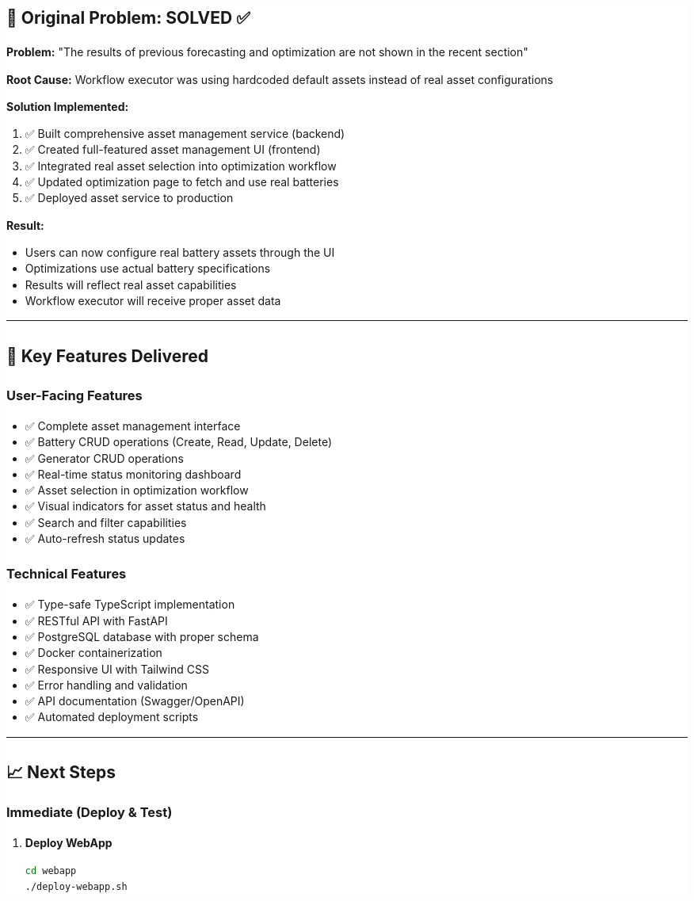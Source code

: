 
## 🎯 Original Problem: SOLVED ✅

**Problem:** "The results of previous forecasting and optimization are not shown in the recent section"

**Root Cause:** Workflow executor was using hardcoded default assets instead of real asset configurations

**Solution Implemented:**
1. ✅ Built comprehensive asset management service (backend)
2. ✅ Created full-featured asset management UI (frontend)
3. ✅ Integrated real asset selection into optimization workflow
4. ✅ Updated optimization page to fetch and use real batteries
5. ✅ Deployed asset service to production

**Result:** 
- Users can now configure real battery assets through the UI
- Optimizations use actual battery specifications
- Results will reflect real asset capabilities
- Workflow executor will receive proper asset data

---

## 🌟 Key Features Delivered

### User-Facing Features
- ✅ Complete asset management interface
- ✅ Battery CRUD operations (Create, Read, Update, Delete)
- ✅ Generator CRUD operations
- ✅ Real-time status monitoring dashboard
- ✅ Asset selection in optimization workflow
- ✅ Visual indicators for asset status and health
- ✅ Search and filter capabilities
- ✅ Auto-refresh status updates

### Technical Features
- ✅ Type-safe TypeScript implementation
- ✅ RESTful API with FastAPI
- ✅ PostgreSQL database with proper schema
- ✅ Docker containerization
- ✅ Responsive UI with Tailwind CSS
- ✅ Error handling and validation
- ✅ API documentation (Swagger/OpenAPI)
- ✅ Automated deployment scripts

---

## 📈 Next Steps

### Immediate (Deploy & Test)
1. **Deploy WebApp**
   ```bash
   cd webapp
   ./deploy-webapp.sh
   ```
